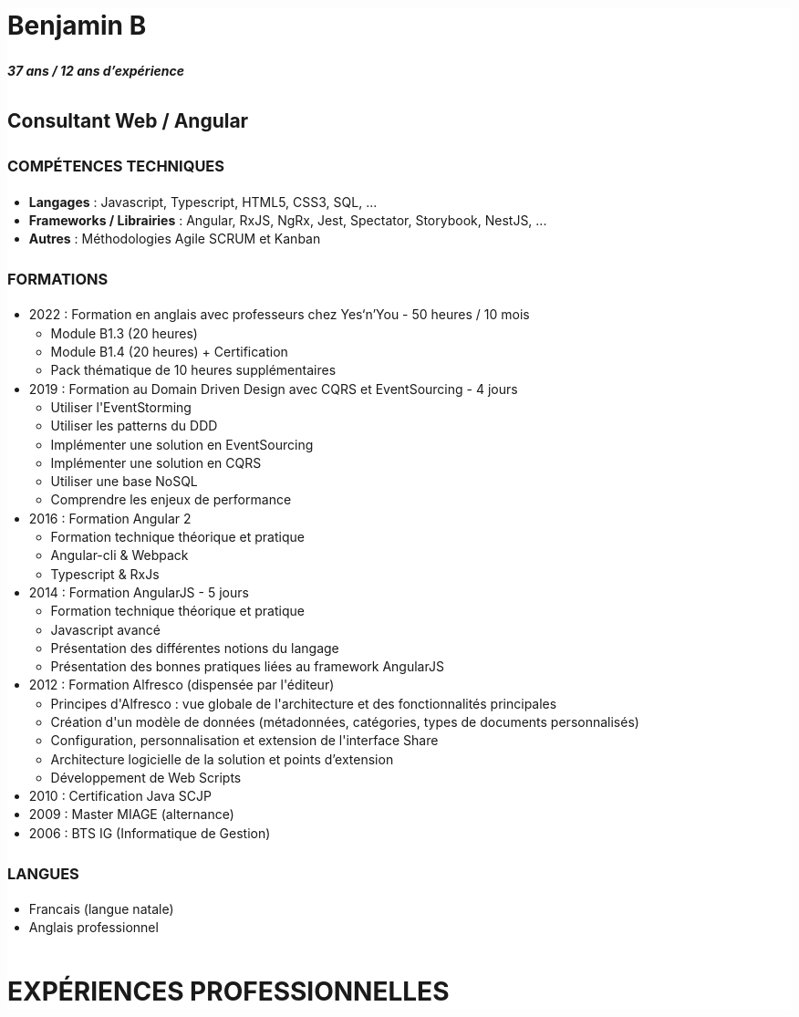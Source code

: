 # **Benjamin B**

#### _37 ans / 12 ans d’expérience_

## Consultant Web / Angular

### COMPÉTENCES TECHNIQUES

* **Langages** : Javascript, Typescript, HTML5, CSS3, SQL, ...
* **Frameworks / Librairies** : Angular, RxJS, NgRx, Jest, Spectator, Storybook, NestJS, ...
* **Autres** : Méthodologies Agile SCRUM et Kanban

### FORMATIONS

* 2022 : Formation en anglais avec professeurs chez Yes‘n’You - 50 heures / 10 mois
    * Module B1.3 (20 heures)
    * Module B1.4 (20 heures) + Certification
    * Pack thématique de 10 heures supplémentaires
* 2019 : Formation au Domain Driven Design avec CQRS et EventSourcing - 4 jours
    * Utiliser l'EventStorming
    * Utiliser les patterns du DDD
    * Implémenter une solution en EventSourcing
    * Implémenter une solution en CQRS
    * Utiliser une base NoSQL
    * Comprendre les enjeux de performance
* 2016 : Formation Angular 2
    * Formation technique théorique et pratique
    * Angular-cli & Webpack 
    * Typescript & RxJs
* 2014 : Formation AngularJS - 5 jours
    * Formation technique théorique et pratique
    * Javascript avancé
    * Présentation des différentes notions du langage
    * Présentation des bonnes pratiques liées au framework AngularJS
* 2012 : Formation Alfresco (dispensée par l'éditeur)
    * Principes d'Alfresco : vue globale de l'architecture et des fonctionnalités principales
    * Création d'un modèle de données (métadonnées, catégories, types de documents personnalisés)
    * Configuration, personnalisation et extension de l'interface Share
    * Architecture logicielle de la solution et points d’extension
    * Développement de Web Scripts
* 2010 : Certification Java  SCJP
* 2009 : Master MIAGE (alternance)
* 2006 : BTS IG (Informatique de Gestion)

### LANGUES

* Francais (langue natale)
* Anglais professionnel

# EXPÉRIENCES PROFESSIONNELLES
